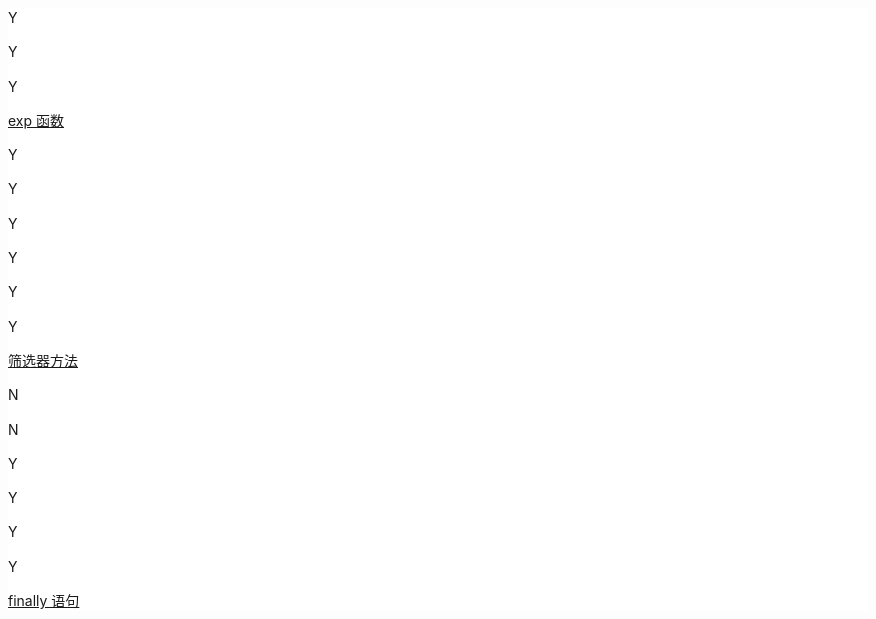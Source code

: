 <p>Y</p>
</td>
<td>
<p>Y</p>
</td>
<td>
<p>Y</p>
</td>
</tr>
<tr>
<td>
<p><a href="http://msdn.microsoft.com/zh-cn/library/ie/ttzd50c6(v=vs.94).aspx" target="_blank"><span id="mt98" class="sentence" data-guid="ee398f9bd9741221009c2b144a0ec616" data-source="exp Function">exp 函数</span></a></p>
</td>
<td>
<p>Y</p>
</td>
<td>
<p>Y</p>
</td>
<td>
<p>Y</p>
</td>
<td>
<p>Y</p>
</td>
<td>
<p>Y</p>
</td>
<td>
<p>Y</p>
</td>
</tr>
<tr>
<td>
<p><a href="http://msdn.microsoft.com/zh-cn/library/ie/ff679973(v=vs.94).aspx" target="_blank"><span id="mt99" class="sentence" data-guid="1dd325167bd1026ec4798a780c951c78" data-source="filter Method">筛选器方法</span></a></p>
</td>
<td>
<p>N</p>
</td>
<td>
<p>N</p>
</td>
<td>
<p>Y</p>
</td>
<td>
<p>Y</p>
</td>
<td>
<p>Y</p>
</td>
<td>
<p>Y</p>
</td>
</tr>
<tr>
<td>
<p><a href="http://msdn.microsoft.com/zh-cn/library/ie/4yahc5d8(v=vs.94).aspx" target="_blank"><span id="mt100" class="sentence" data-guid="9eb2e53db9cb472a8e075ed155addded" data-source="finally Statement">finally 语句</span></a></p>